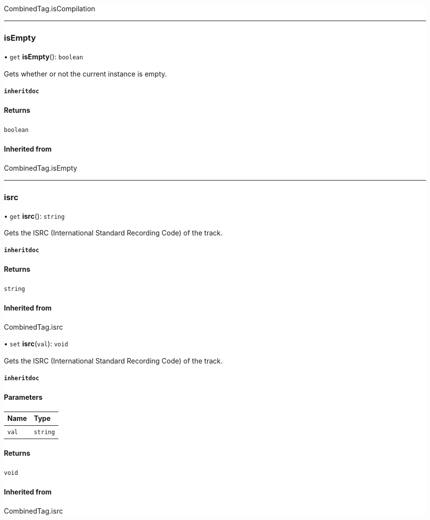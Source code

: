 CombinedTag.isCompilation

___

### isEmpty

• `get` **isEmpty**(): `boolean`

Gets whether or not the current instance is empty.

**`inheritdoc`**

#### Returns

`boolean`

#### Inherited from

CombinedTag.isEmpty

___

### isrc

• `get` **isrc**(): `string`

Gets the ISRC (International Standard Recording Code) of the track.

**`inheritdoc`**

#### Returns

`string`

#### Inherited from

CombinedTag.isrc

• `set` **isrc**(`val`): `void`

Gets the ISRC (International Standard Recording Code) of the track.

**`inheritdoc`**

#### Parameters

| Name | Type |
| :------ | :------ |
| `val` | `string` |

#### Returns

`void`

#### Inherited from

CombinedTag.isrc
